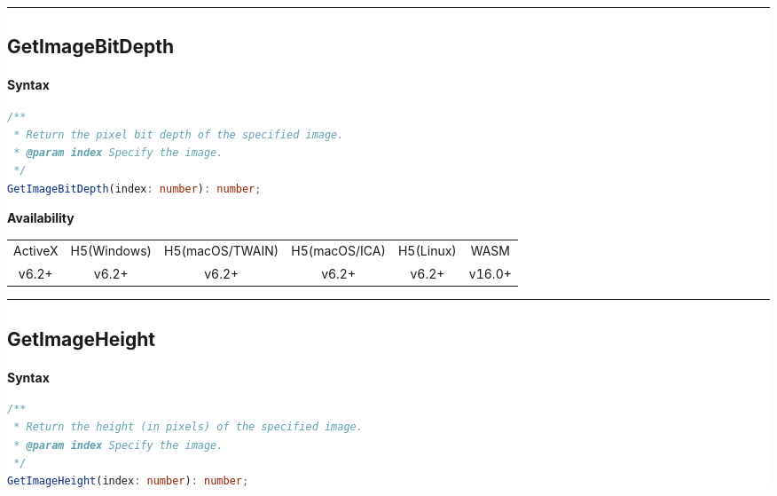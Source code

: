 </table>
</div>

---

## GetImageBitDepth

**Syntax**

```typescript
/**
 * Return the pixel bit depth of the specified image.
 * @param index Specify the image.
 */
GetImageBitDepth(index: number): number;
```

**Availability**
<div class="availability">
<table>

<tr>
<td align="center">ActiveX</td>
<td align="center">H5(Windows)</td>
<td align="center">H5(macOS/TWAIN)</td>
<td align="center">H5(macOS/ICA)</td>
<td align="center">H5(Linux)</td>
<td align="center">WASM</td>
</tr>

<tr>
<td align="center">v6.2+ </td>
<td align="center">v6.2+ </td>
<td align="center">v6.2+ </td>
<td align="center">v6.2+ </td>
<td align="center">v6.2+ </td>
<td align="center">v16.0+ </td>
</tr>

</table>
</div>

---



## GetImageHeight

**Syntax**

```typescript
/**
 * Return the height (in pixels) of the specified image.
 * @param index Specify the image.
 */
GetImageHeight(index: number): number;
```

